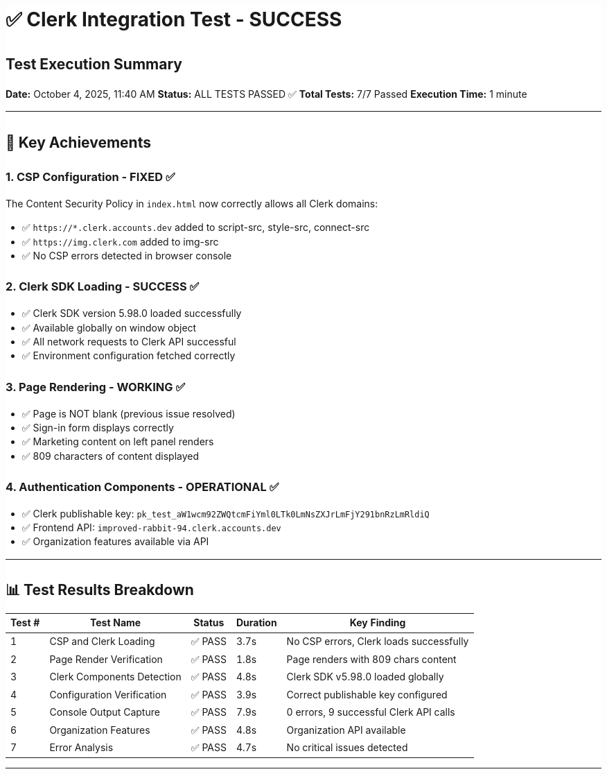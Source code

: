 # ✅ Clerk Integration Test - SUCCESS

## Test Execution Summary

**Date:** October 4, 2025, 11:40 AM
**Status:** ALL TESTS PASSED ✅
**Total Tests:** 7/7 Passed
**Execution Time:** 1 minute

---

## 🎉 Key Achievements

### 1. CSP Configuration - FIXED ✅
The Content Security Policy in `index.html` now correctly allows all Clerk domains:
- ✅ `https://*.clerk.accounts.dev` added to script-src, style-src, connect-src
- ✅ `https://img.clerk.com` added to img-src
- ✅ No CSP errors detected in browser console

### 2. Clerk SDK Loading - SUCCESS ✅
- ✅ Clerk SDK version 5.98.0 loaded successfully
- ✅ Available globally on window object
- ✅ All network requests to Clerk API successful
- ✅ Environment configuration fetched correctly

### 3. Page Rendering - WORKING ✅
- ✅ Page is NOT blank (previous issue resolved)
- ✅ Sign-in form displays correctly
- ✅ Marketing content on left panel renders
- ✅ 809 characters of content displayed

### 4. Authentication Components - OPERATIONAL ✅
- ✅ Clerk publishable key: `pk_test_aW1wcm92ZWQtcmFiYml0LTk0LmNsZXJrLmFjY291bnRzLmRldiQ`
- ✅ Frontend API: `improved-rabbit-94.clerk.accounts.dev`
- ✅ Organization features available via API

---

## 📊 Test Results Breakdown

| Test # | Test Name | Status | Duration | Key Finding |
|--------|-----------|--------|----------|-------------|
| 1 | CSP and Clerk Loading | ✅ PASS | 3.7s | No CSP errors, Clerk loads successfully |
| 2 | Page Render Verification | ✅ PASS | 1.8s | Page renders with 809 chars content |
| 3 | Clerk Components Detection | ✅ PASS | 4.8s | Clerk SDK v5.98.0 loaded globally |
| 4 | Configuration Verification | ✅ PASS | 3.9s | Correct publishable key configured |
| 5 | Console Output Capture | ✅ PASS | 7.9s | 0 errors, 9 successful Clerk API calls |
| 6 | Organization Features | ✅ PASS | 4.8s | Organization API available |
| 7 | Error Analysis | ✅ PASS | 4.7s | No critical issues detected |

---